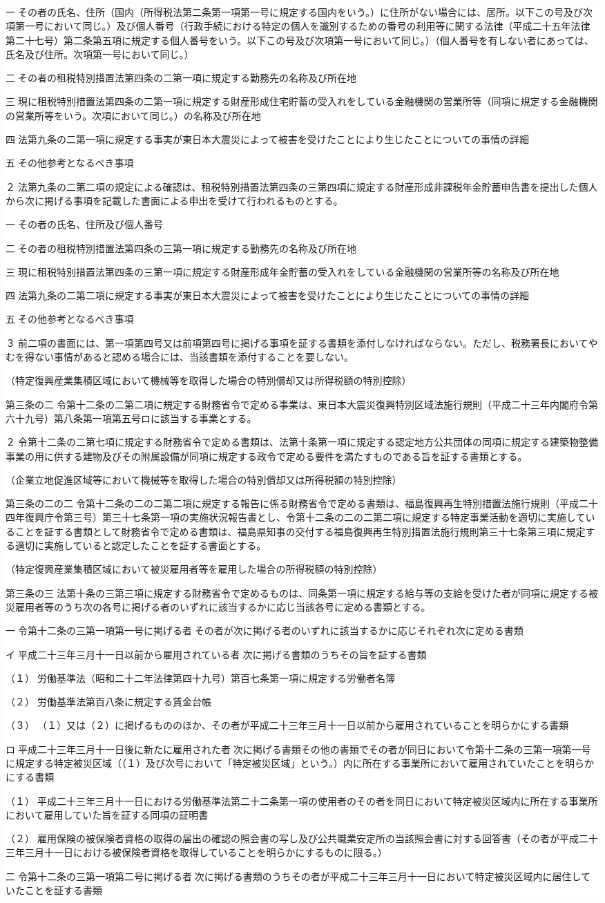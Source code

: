 一 その者の氏名、住所（国内（所得税法第二条第一項第一号に規定する国内をいう。）に住所がない場合には、居所。以下この号及び次項第一号において同じ。）及び個人番号（行政手続における特定の個人を識別するための番号の利用等に関する法律（平成二十五年法律第二十七号）第二条第五項に規定する個人番号をいう。以下この号及び次項第一号において同じ。）（個人番号を有しない者にあっては、氏名及び住所。次項第一号において同じ。）

二 その者の租税特別措置法第四条の二第一項に規定する勤務先の名称及び所在地

三 現に租税特別措置法第四条の二第一項に規定する財産形成住宅貯蓄の受入れをしている金融機関の営業所等（同項に規定する金融機関の営業所等をいう。次項において同じ。）の名称及び所在地

四 法第九条の二第一項に規定する事実が東日本大震災によって被害を受けたことにより生じたことについての事情の詳細

五 その他参考となるべき事項

２ 法第九条の二第二項の規定による確認は、租税特別措置法第四条の三第四項に規定する財産形成非課税年金貯蓄申告書を提出した個人から次に掲げる事項を記載した書面による申出を受けて行われるものとする。

一 その者の氏名、住所及び個人番号

二 その者の租税特別措置法第四条の三第一項に規定する勤務先の名称及び所在地

三 現に租税特別措置法第四条の三第一項に規定する財産形成年金貯蓄の受入れをしている金融機関の営業所等の名称及び所在地

四 法第九条の二第二項に規定する事実が東日本大震災によって被害を受けたことにより生じたことについての事情の詳細

五 その他参考となるべき事項

３ 前二項の書面には、第一項第四号又は前項第四号に掲げる事項を証する書類を添付しなければならない。ただし、税務署長においてやむを得ない事情があると認める場合には、当該書類を添付することを要しない。

（特定復興産業集積区域において機械等を取得した場合の特別償却又は所得税額の特別控除）

第三条の二 令第十二条の二第二項に規定する財務省令で定める事業は、東日本大震災復興特別区域法施行規則（平成二十三年内閣府令第六十九号）第八条第一項第五号ロに該当する事業とする。

２ 令第十二条の二第七項に規定する財務省令で定める書類は、法第十条第一項に規定する認定地方公共団体の同項に規定する建築物整備事業の用に供する建物及びその附属設備が同項に規定する政令で定める要件を満たすものである旨を証する書類とする。

（企業立地促進区域等において機械等を取得した場合の特別償却又は所得税額の特別控除）

第三条の二の二 令第十二条の二の二第二項に規定する報告に係る財務省令で定める書類は、福島復興再生特別措置法施行規則（平成二十四年復興庁令第三号）第三十七条第一項の実施状況報告書とし、令第十二条の二の二第二項に規定する特定事業活動を適切に実施していることを証する書類として財務省令で定める書類は、福島県知事の交付する福島復興再生特別措置法施行規則第三十七条第三項に規定する適切に実施していると認定したことを証する書面とする。

（特定復興産業集積区域において被災雇用者等を雇用した場合の所得税額の特別控除）

第三条の三 法第十条の三第三項に規定する財務省令で定めるものは、同条第一項に規定する給与等の支給を受けた者が同項に規定する被災雇用者等のうち次の各号に掲げる者のいずれに該当するかに応じ当該各号に定める書類とする。

一 令第十二条の三第一項第一号に掲げる者 その者が次に掲げる者のいずれに該当するかに応じそれぞれ次に定める書類

イ 平成二十三年三月十一日以前から雇用されている者 次に掲げる書類のうちその旨を証する書類

（１） 労働基準法（昭和二十二年法律第四十九号）第百七条第一項に規定する労働者名簿

（２） 労働基準法第百八条に規定する賃金台帳

（３） （１）又は（２）に掲げるもののほか、その者が平成二十三年三月十一日以前から雇用されていることを明らかにする書類

ロ 平成二十三年三月十一日後に新たに雇用された者 次に掲げる書類その他の書類でその者が同日において令第十二条の三第一項第一号に規定する特定被災区域（（１）及び次号において「特定被災区域」という。）内に所在する事業所において雇用されていたことを明らかにする書類

（１） 平成二十三年三月十一日における労働基準法第二十二条第一項の使用者のその者を同日において特定被災区域内に所在する事業所において雇用していた旨を証する同項の証明書

（２） 雇用保険の被保険者資格の取得の届出の確認の照会書の写し及び公共職業安定所の当該照会書に対する回答書（その者が平成二十三年三月十一日における被保険者資格を取得していることを明らかにするものに限る。）

二 令第十二条の三第一項第二号に掲げる者 次に掲げる書類のうちその者が平成二十三年三月十一日において特定被災区域内に居住していたことを証する書類
